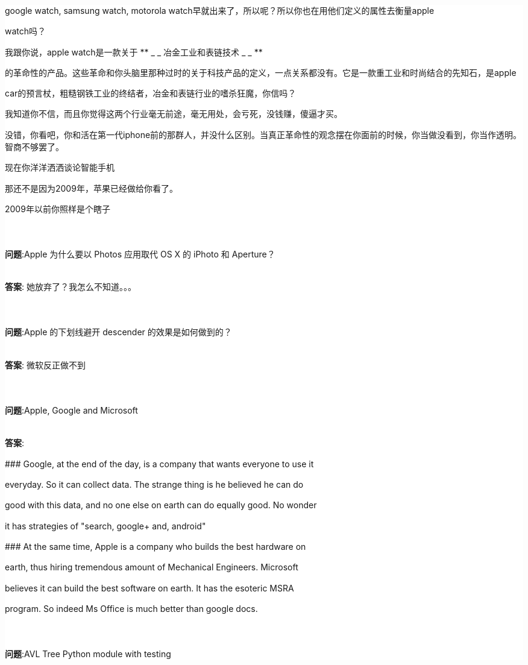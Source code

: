 google watch, samsung watch, motorola watch早就出来了，所以呢？所以你也在用他们定义的属性去衡量apple

watch吗？ 

 

我跟你说，apple watch是一款关于 ** _ _ 冶金工业和表链技术 _ _ **

的革命性的产品。这些革命和你头脑里那种过时的关于科技产品的定义，一点关系都没有。它是一款重工业和时尚结合的先知石，是apple

car的预言杖，粗糙钢铁工业的终结者，冶金和表链行业的嗜杀狂魔，你信吗？ 

我知道你不信，而且你觉得这两个行业毫无前途，毫无用处，会亏死，没钱赚，傻逼才买。 

 

没错，你看吧，你和活在第一代iphone前的那群人，并没什么区别。当真正革命性的观念摆在你面前的时候，你当做没看到，你当作透明。智商不够罢了。 

现在你洋洋洒洒谈论智能手机 

那还不是因为2009年，苹果已经做给你看了。 

2009年以前你照样是个瞎子

 

 

<br><br>**问题**:Apple 为什么要以 Photos 应用取代 OS X 的 iPhoto 和 Aperture？

<br>**答案**: 她放弃了？我怎么不知道。。。

 

 

<br><br>**问题**:Apple 的下划线避开 descender 的效果是如何做到的？

<br>**答案**: 微软反正做不到

 

 

<br><br>**问题**:Apple, Google and Microsoft

<br>**答案**:

 

\### Google, at the end of the day, is a company that wants everyone to use it

everyday. So it can collect data. The strange thing is he believed he can do

good with this data, and no one else on earth can do equally good. No wonder

it has strategies of "search, google+ and, android"

 

\### At the same time, Apple is a company who builds the best hardware on

earth, thus hiring tremendous amount of Mechanical Engineers. Microsoft

believes it can build the best software on earth. It has the esoteric MSRA

program. So indeed Ms Office is much better than google docs.

 

 

<br><br>**问题**:AVL Tree Python module with testing
